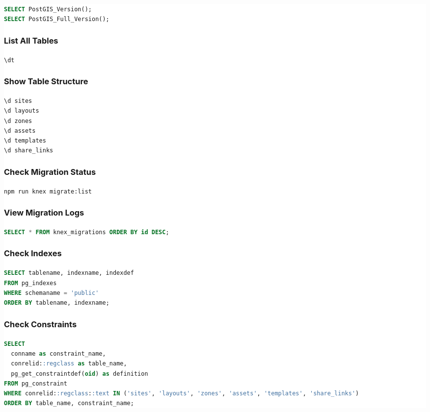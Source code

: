 ```sql
SELECT PostGIS_Version();
SELECT PostGIS_Full_Version();
```

### List All Tables

```sql
\dt
```

### Show Table Structure

```sql
\d sites
\d layouts
\d zones
\d assets
\d templates
\d share_links
```

### Check Migration Status

```bash
npm run knex migrate:list
```

### View Migration Logs

```sql
SELECT * FROM knex_migrations ORDER BY id DESC;
```

### Check Indexes

```sql
SELECT tablename, indexname, indexdef
FROM pg_indexes
WHERE schemaname = 'public'
ORDER BY tablename, indexname;
```

### Check Constraints

```sql
SELECT 
  conname as constraint_name,
  conrelid::regclass as table_name,
  pg_get_constraintdef(oid) as definition
FROM pg_constraint
WHERE conrelid::regclass::text IN ('sites', 'layouts', 'zones', 'assets', 'templates', 'share_links')
ORDER BY table_name, constraint_name;
```
